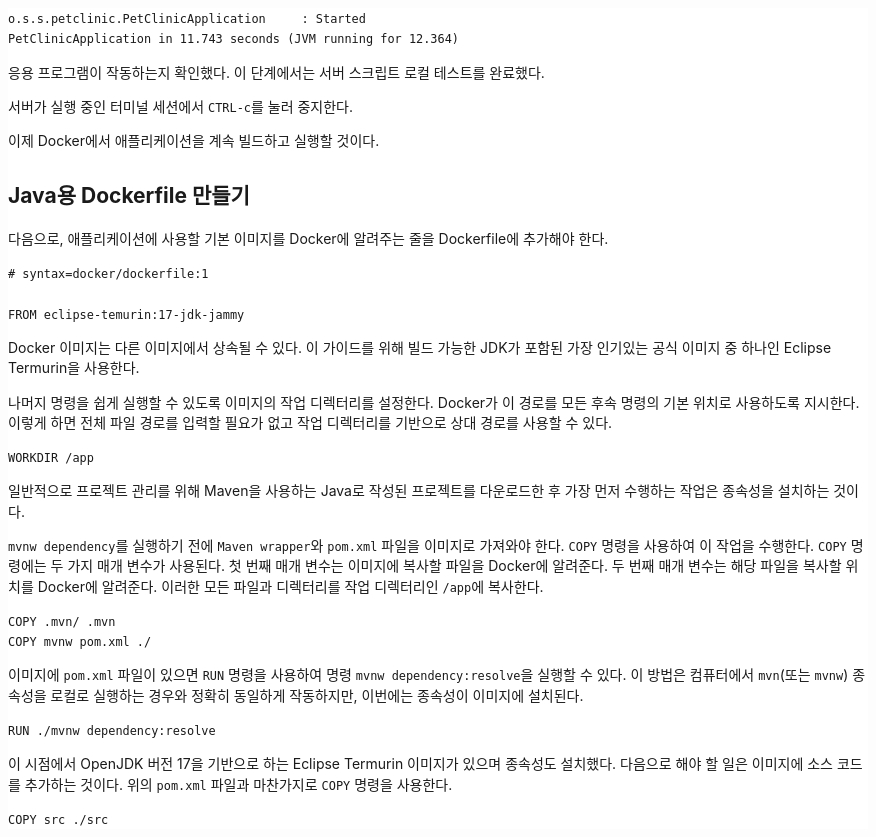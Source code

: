 ```
o.s.s.petclinic.PetClinicApplication     : Started
PetClinicApplication in 11.743 seconds (JVM running for 12.364)
```

응용 프로그램이 작동하는지 확인했다. 이 단계에서는 서버 스크립트 로컬 테스트를 완료했다.

서버가 실행 중인 터미널 세션에서 `CTRL-c`를 눌러 중지한다.

이제 Docker에서 애플리케이션을 계속 빌드하고 실행할 것이다.

## Java용 Dockerfile 만들기

다음으로, 애플리케이션에 사용할 기본 이미지를 Docker에 알려주는 줄을 Dockerfile에 추가해야 한다.

```
# syntax=docker/dockerfile:1

FROM eclipse-temurin:17-jdk-jammy
```

Docker 이미지는 다른 이미지에서 상속될 수 있다. 이 가이드를 위해 빌드 가능한 JDK가 포함된 가장 인기있는
공식 이미지 중 하나인 Eclipse Termurin을 사용한다.

나머지 명령을 쉽게 실행할 수 있도록 이미지의 작업 디렉터리를 설정한다. Docker가 이 경로를 모든 후속
명령의 기본 위치로 사용하도록 지시한다. 이렇게 하면 전체 파일 경로를 입력할 필요가 없고 작업 디렉터리를
기반으로 상대 경로를 사용할 수 있다.

```
WORKDIR /app
```

일반적으로 프로젝트 관리를 위해 Maven을 사용하는 Java로 작성된 프로젝트를 다운로드한 후 가장 먼저
수행하는 작업은 종속성을 설치하는 것이다.

`mvnw dependency`를 실행하기 전에 `Maven wrapper`와 `pom.xml` 파일을 이미지로 가져와야 한다.
`COPY` 명령을 사용하여 이 작업을 수행한다. `COPY` 명령에는 두 가지 매개 변수가 사용된다. 첫 번째 매개
변수는 이미지에 복사할 파일을 Docker에 알려준다. 두 번째 매개 변수는 해당 파일을 복사할 위치를 Docker에
알려준다. 이러한 모든 파일과 디렉터리를 작업 디렉터리인 `/app`에 복사한다.

```
COPY .mvn/ .mvn
COPY mvnw pom.xml ./
```

이미지에 `pom.xml` 파일이 있으면 `RUN` 명령을 사용하여 명령 `mvnw dependency:resolve`을
실행할 수 있다. 이 방법은 컴퓨터에서 `mvn`(또는 `mvnw`) 종속성을 로컬로 실행하는 경우와 정확히
동일하게 작동하지만, 이번에는 종속성이 이미지에 설치된다.

```
RUN ./mvnw dependency:resolve
```

이 시점에서 OpenJDK 버전 17을 기반으로 하는 Eclipse Termurin 이미지가 있으며 종속성도 설치했다.
다음으로 해야 할 일은 이미지에 소스 코드를 추가하는 것이다. 위의 `pom.xml` 파일과 마찬가지로 `COPY`
명령을 사용한다.

```
COPY src ./src
```
